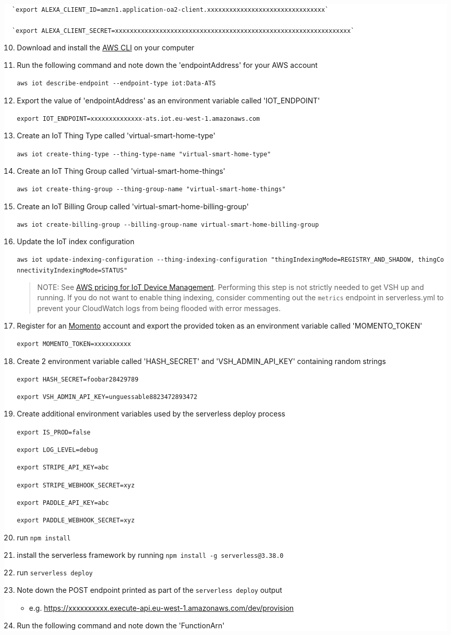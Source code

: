       `export ALEXA_CLIENT_ID=amzn1.application-oa2-client.xxxxxxxxxxxxxxxxxxxxxxxxxxxxxxxx`

      `export ALEXA_CLIENT_SECRET=xxxxxxxxxxxxxxxxxxxxxxxxxxxxxxxxxxxxxxxxxxxxxxxxxxxxxxxxxxxxxxxx`

10. Download and install the [AWS CLI](https://docs.aws.amazon.com/cli/latest/userguide/install-cliv2.html) on your computer
11. Run the following command and note down the 'endpointAddress' for your AWS account

      `aws iot describe-endpoint --endpoint-type iot:Data-ATS`
12. Export the value of 'endpointAddress' as an environment variable called 'IOT_ENDPOINT'

      `export IOT_ENDPOINT=xxxxxxxxxxxxxx-ats.iot.eu-west-1.amazonaws.com`
13. Create an IoT Thing Type called 'virtual-smart-home-type'

      `aws iot create-thing-type --thing-type-name "virtual-smart-home-type"`
14. Create an IoT Thing Group called 'virtual-smart-home-things'

      `aws iot create-thing-group --thing-group-name "virtual-smart-home-things"`
15. Create an IoT Billing Group called 'virtual-smart-home-billing-group'

      `aws iot create-billing-group --billing-group-name virtual-smart-home-billing-group`
16. Update the IoT index configuration

      `aws iot update-indexing-configuration --thing-indexing-configuration "thingIndexingMode=REGISTRY_AND_SHADOW, thingConnectivityIndexingMode=STATUS"`

      > NOTE: See [AWS pricing for IoT Device Management](https://aws.amazon.com/iot-device-management/pricing/). Performing this step is not strictly needed to get VSH up and running. If you do not want to enable thing indexing, consider commenting out the `metrics` endpoint in serverless.yml to prevent your CloudWatch logs from being flooded with error messages.

17. Register for an [Momento](https://www.gomomento.com/) account and export the provided token as an environment variable called 'MOMENTO_TOKEN'

    `export MOMENTO_TOKEN=xxxxxxxxxx`

18. Create 2 environment variable called 'HASH_SECRET' and 'VSH_ADMIN_API_KEY' containing random strings

      `export HASH_SECRET=foobar28429789`

      `export VSH_ADMIN_API_KEY=unguessable8823472893472`

19. Create additional environment variables used by the serverless deploy process

      `export IS_PROD=false`

      `export LOG_LEVEL=debug`

      `export STRIPE_API_KEY=abc`

      `export STRIPE_WEBHOOK_SECRET=xyz`

      `export PADDLE_API_KEY=abc`

      `export PADDLE_WEBHOOK_SECRET=xyz`

20. run `npm install`
21. install the serverless framework by running `npm install -g serverless@3.38.0`
22. run `serverless deploy`
23. Note down the POST endpoint printed as part of the `serverless deploy` output
    - e.g. <https://xxxxxxxxxx.execute-api.eu-west-1.amazonaws.com/dev/provision>
24. Run the following command and note down the 'FunctionArn'

